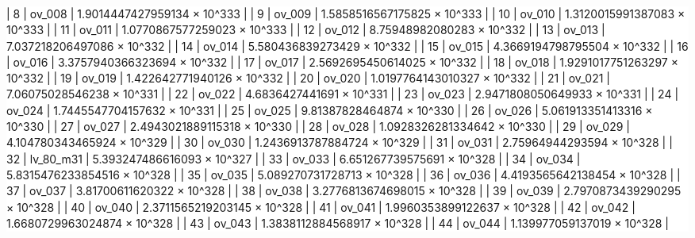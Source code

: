 | 8 | ov_008 | 1.9014447427959134 × 10^333 |
| 9 | ov_009 | 1.5858516567175825 × 10^333 |
| 10 | ov_010 | 1.3120015991387083 × 10^333 |
| 11 | ov_011 | 1.0770867577259023 × 10^333 |
| 12 | ov_012 | 8.75948982080283 × 10^332 |
| 13 | ov_013 | 7.037218206497086 × 10^332 |
| 14 | ov_014 | 5.580436839273429 × 10^332 |
| 15 | ov_015 | 4.3669194798795504 × 10^332 |
| 16 | ov_016 | 3.3757940366323694 × 10^332 |
| 17 | ov_017 | 2.5692695450614025 × 10^332 |
| 18 | ov_018 | 1.9291017751263297 × 10^332 |
| 19 | ov_019 | 1.422642771940126 × 10^332 |
| 20 | ov_020 | 1.0197764143010327 × 10^332 |
| 21 | ov_021 | 7.06075028546238 × 10^331 |
| 22 | ov_022 | 4.6836427441691 × 10^331 |
| 23 | ov_023 | 2.9471808050649933 × 10^331 |
| 24 | ov_024 | 1.7445547704157632 × 10^331 |
| 25 | ov_025 | 9.81387828464874 × 10^330 |
| 26 | ov_026 | 5.061913351413316 × 10^330 |
| 27 | ov_027 | 2.4943021889115318 × 10^330 |
| 28 | ov_028 | 1.0928326281334642 × 10^330 |
| 29 | ov_029 | 4.104780343465924 × 10^329 |
| 30 | ov_030 | 1.2436913787884724 × 10^329 |
| 31 | ov_031 | 2.75964944293594 × 10^328 |
| 32 | lv_80_m31 | 5.393247486616093 × 10^327 |
| 33 | ov_033 | 6.651267739575691 × 10^328 |
| 34 | ov_034 | 5.8315476233854516 × 10^328 |
| 35 | ov_035 | 5.089270731728713 × 10^328 |
| 36 | ov_036 | 4.4193565642138454 × 10^328 |
| 37 | ov_037 | 3.81700611620322 × 10^328 |
| 38 | ov_038 | 3.2776813674698015 × 10^328 |
| 39 | ov_039 | 2.7970873439290295 × 10^328 |
| 40 | ov_040 | 2.3711565219203145 × 10^328 |
| 41 | ov_041 | 1.9960353899122637 × 10^328 |
| 42 | ov_042 | 1.6680729963024874 × 10^328 |
| 43 | ov_043 | 1.3838112884568917 × 10^328 |
| 44 | ov_044 | 1.139977059137019 × 10^328 |